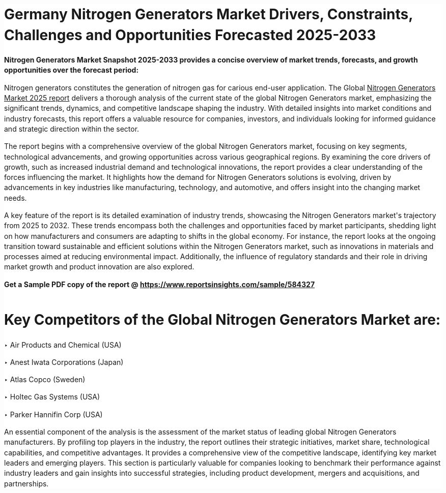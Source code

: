 # Germany Nitrogen Generators Market Drivers, Constraints, Challenges and Opportunities Forecasted 2025-2033

<strong>Nitrogen Generators Market Snapshot 2025-2033 provides a concise overview of market trends, forecasts, and growth opportunities over the forecast period:</strong>

Nitrogen generators constitutes the generation of nitrogen gas for carious end-user application. The Global <a href=https://www.reportsinsights.com/sample/584327>Nitrogen Generators Market 2025 report</a> delivers a thorough analysis of the current state of the global Nitrogen Generators market, emphasizing the significant trends, dynamics, and competitive landscape shaping the industry. With detailed insights into market conditions and industry forecasts, this report offers a valuable resource for companies, investors, and individuals looking for informed guidance and strategic direction within the sector.

The report begins with a comprehensive overview of the global Nitrogen Generators market, focusing on key segments, technological advancements, and growing opportunities across various geographical regions. By examining the core drivers of growth, such as increased industrial demand and technological innovations, the report provides a clear understanding of the forces influencing the market. It highlights how the demand for Nitrogen Generators solutions is evolving, driven by advancements in key industries like manufacturing, technology, and automotive, and offers insight into the changing market needs.

A key feature of the report is its detailed examination of industry trends, showcasing the Nitrogen Generators market's trajectory from 2025 to 2032. These trends encompass both the challenges and opportunities faced by market participants, shedding light on how manufacturers and consumers are adapting to shifts in the global economy. For instance, the report looks at the ongoing transition toward sustainable and efficient solutions within the Nitrogen Generators market, such as innovations in materials and processes aimed at reducing environmental impact. Additionally, the influence of regulatory standards and their role in driving market growth and product innovation are also explored.

<strong>Get a Sample PDF copy of the report @ <a href=https://www.reportsinsights.com/sample/584327>https://www.reportsinsights.com/sample/584327</a></strong>

# <strong>Key Competitors of the Global Nitrogen Generators Market are:</strong>

‣ Air Products and Chemical (USA)

‣ Anest Iwata Corporations (Japan)

‣ Atlas Copco (Sweden)

‣ Holtec Gas Systems (USA)

‣ Parker Hannifin Corp (USA)

An essential component of the analysis is the assessment of the market status of leading global Nitrogen Generators manufacturers. By profiling top players in the industry, the report outlines their strategic initiatives, market share, technological capabilities, and competitive advantages. It provides a comprehensive view of the competitive landscape, identifying key market leaders and emerging players. This section is particularly valuable for companies looking to benchmark their performance against industry leaders and gain insights into successful strategies, including product development, mergers and acquisitions, and partnerships.
